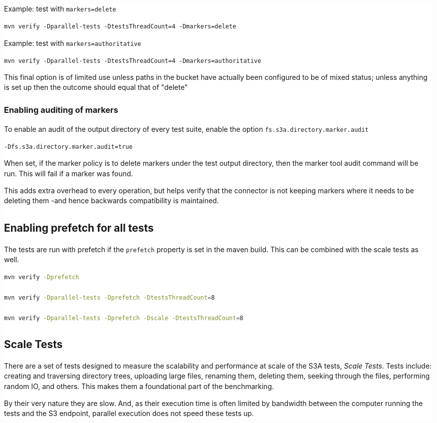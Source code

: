 Example: test with `markers=delete`

```
mvn verify -Dparallel-tests -DtestsThreadCount=4 -Dmarkers=delete
```

Example: test with `markers=authoritative`

```
mvn verify -Dparallel-tests -DtestsThreadCount=4 -Dmarkers=authoritative
```

This final option is of limited use unless paths in the bucket have actually been configured to be
of mixed status; unless anything is set up then the outcome should equal that of "delete"

### Enabling auditing of markers

To enable an audit of the output directory of every test suite,
enable the option `fs.s3a.directory.marker.audit`

```
-Dfs.s3a.directory.marker.audit=true
```

When set, if the marker policy is to delete markers under the test output directory, then
the marker tool audit command will be run. This will fail if a marker was found.

This adds extra overhead to every operation, but helps verify that the connector is
not keeping markers where it needs to be deleting them -and hence backwards compatibility
is maintained.

## <a name="enabling-prefetch"></a> Enabling prefetch for all tests

The tests are run with prefetch if the `prefetch` property is set in the
maven build. This can be combined with the scale tests as well.

```bash
mvn verify -Dprefetch

mvn verify -Dparallel-tests -Dprefetch -DtestsThreadCount=8

mvn verify -Dparallel-tests -Dprefetch -Dscale -DtestsThreadCount=8
```

## <a name="scale"></a> Scale Tests

There are a set of tests designed to measure the scalability and performance
at scale of the S3A tests, *Scale Tests*. Tests include: creating
and traversing directory trees, uploading large files, renaming them,
deleting them, seeking through the files, performing random IO, and others.
This makes them a foundational part of the benchmarking.

By their very nature they are slow. And, as their execution time is often
limited by bandwidth between the computer running the tests and the S3 endpoint,
parallel execution does not speed these tests up.
